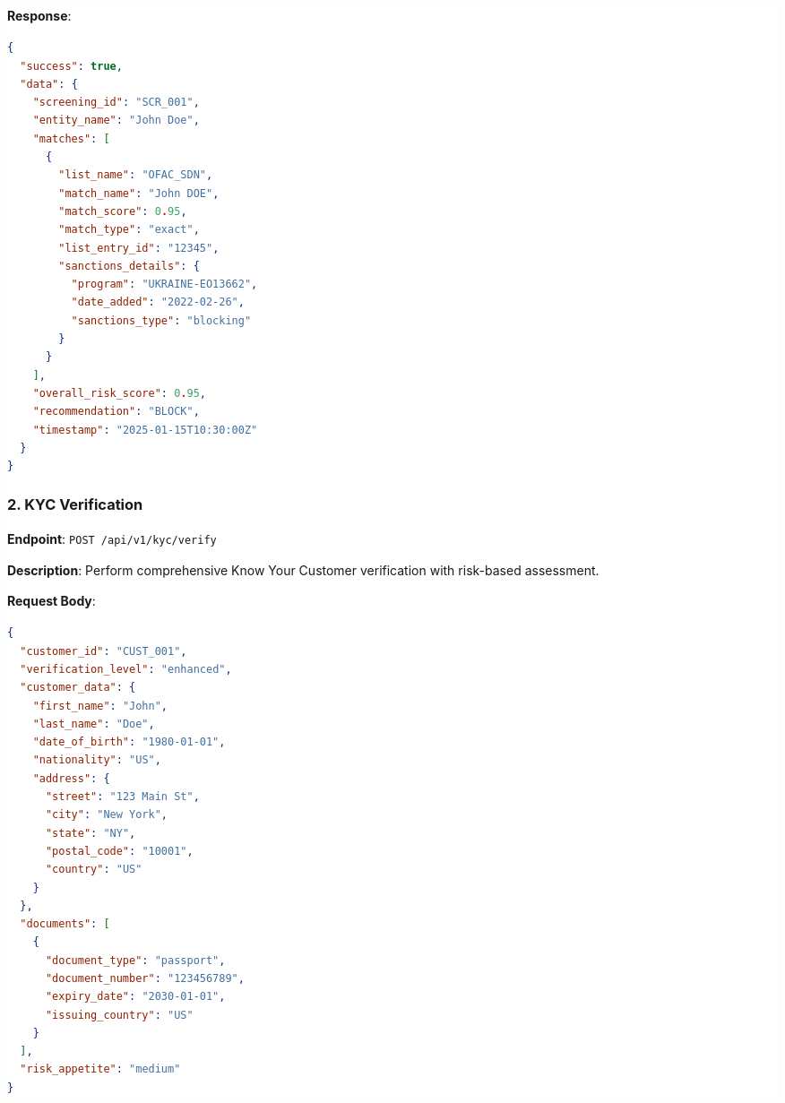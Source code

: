 **Response**:
```json
{
  "success": true,
  "data": {
    "screening_id": "SCR_001",
    "entity_name": "John Doe",
    "matches": [
      {
        "list_name": "OFAC_SDN",
        "match_name": "John DOE",
        "match_score": 0.95,
        "match_type": "exact",
        "list_entry_id": "12345",
        "sanctions_details": {
          "program": "UKRAINE-EO13662",
          "date_added": "2022-02-26",
          "sanctions_type": "blocking"
        }
      }
    ],
    "overall_risk_score": 0.95,
    "recommendation": "BLOCK",
    "timestamp": "2025-01-15T10:30:00Z"
  }
}
```

### 2. KYC Verification

**Endpoint**: `POST /api/v1/kyc/verify`

**Description**: Perform comprehensive Know Your Customer verification with risk-based assessment.

**Request Body**:
```json
{
  "customer_id": "CUST_001",
  "verification_level": "enhanced",
  "customer_data": {
    "first_name": "John",
    "last_name": "Doe",
    "date_of_birth": "1980-01-01",
    "nationality": "US",
    "address": {
      "street": "123 Main St",
      "city": "New York",
      "state": "NY",
      "postal_code": "10001",
      "country": "US"
    }
  },
  "documents": [
    {
      "document_type": "passport",
      "document_number": "123456789",
      "expiry_date": "2030-01-01",
      "issuing_country": "US"
    }
  ],
  "risk_appetite": "medium"
}
```
